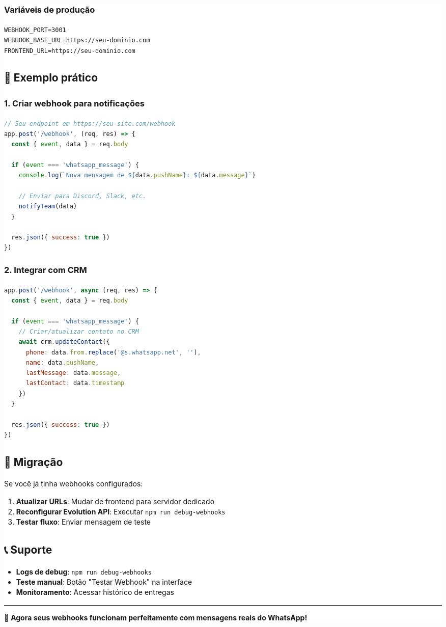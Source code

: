 ### Variáveis de produção
```env
WEBHOOK_PORT=3001
WEBHOOK_BASE_URL=https://seu-dominio.com
FRONTEND_URL=https://seu-dominio.com
```

## 🎯 Exemplo prático

### 1. Criar webhook para notificações
```javascript
// Seu endpoint em https://seu-site.com/webhook
app.post('/webhook', (req, res) => {
  const { event, data } = req.body
  
  if (event === 'whatsapp_message') {
    console.log(`Nova mensagem de ${data.pushName}: ${data.message}`)
    
    // Enviar para Discord, Slack, etc.
    notifyTeam(data)
  }
  
  res.json({ success: true })
})
```

### 2. Integrar com CRM
```javascript
app.post('/webhook', async (req, res) => {
  const { event, data } = req.body
  
  if (event === 'whatsapp_message') {
    // Criar/atualizar contato no CRM
    await crm.updateContact({
      phone: data.from.replace('@s.whatsapp.net', ''),
      name: data.pushName,
      lastMessage: data.message,
      lastContact: data.timestamp
    })
  }
  
  res.json({ success: true })
})
```

## 🔄 Migração

Se você já tinha webhooks configurados:

1. **Atualizar URLs**: Mudar de frontend para servidor dedicado
2. **Reconfigurar Evolution API**: Executar `npm run debug-webhooks`
3. **Testar fluxo**: Enviar mensagem de teste

## 📞 Suporte

- **Logs de debug**: `npm run debug-webhooks`
- **Teste manual**: Botão "Testar Webhook" na interface
- **Monitoramento**: Acessar histórico de entregas

---

🎉 **Agora seus webhooks funcionam perfeitamente com mensagens reais do WhatsApp!** 